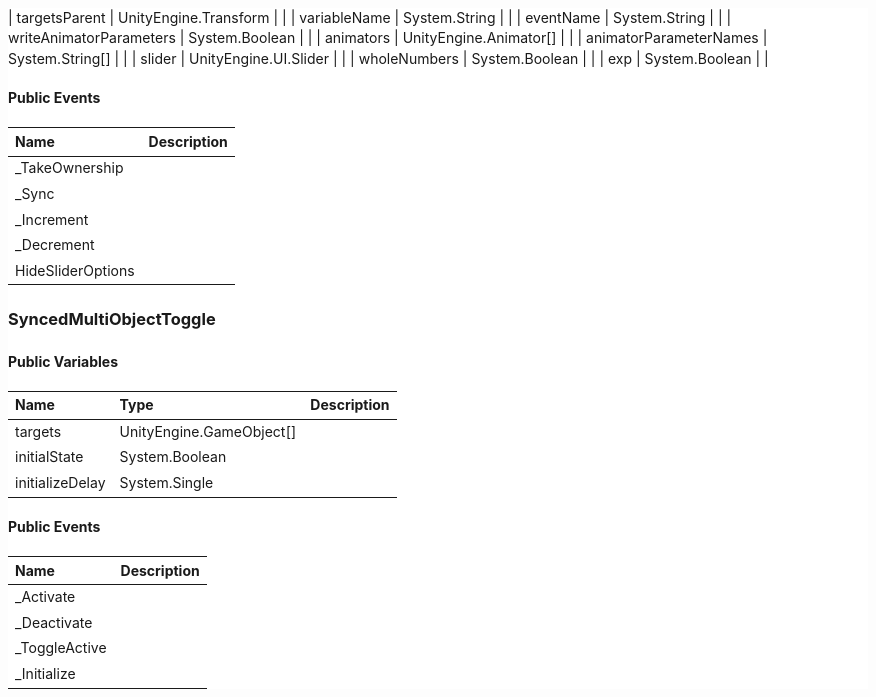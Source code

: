 | targetsParent | UnityEngine.Transform |  |
| variableName | System.String |  |
| eventName | System.String |  |
| writeAnimatorParameters | System.Boolean |  |
| animators | UnityEngine.Animator[] |  |
| animatorParameterNames | System.String[] |  |
| slider | UnityEngine.UI.Slider |  |
| wholeNumbers | System.Boolean |  |
| exp | System.Boolean |  |



#### Public Events
| Name | Description |
|:--|:--|
| _TakeOwnership |  |
| _Sync |  |
| _Increment |  |
| _Decrement |  |
| HideSliderOptions |  |



### SyncedMultiObjectToggle




#### Public Variables
| Name | Type | Description |
|:--|:--|:--|
| targets | UnityEngine.GameObject[] |  |
| initialState | System.Boolean |  |
| initializeDelay | System.Single |  |



#### Public Events
| Name | Description |
|:--|:--|
| _Activate |  |
| _Deactivate |  |
| _ToggleActive |  |
| _Initialize |  |
